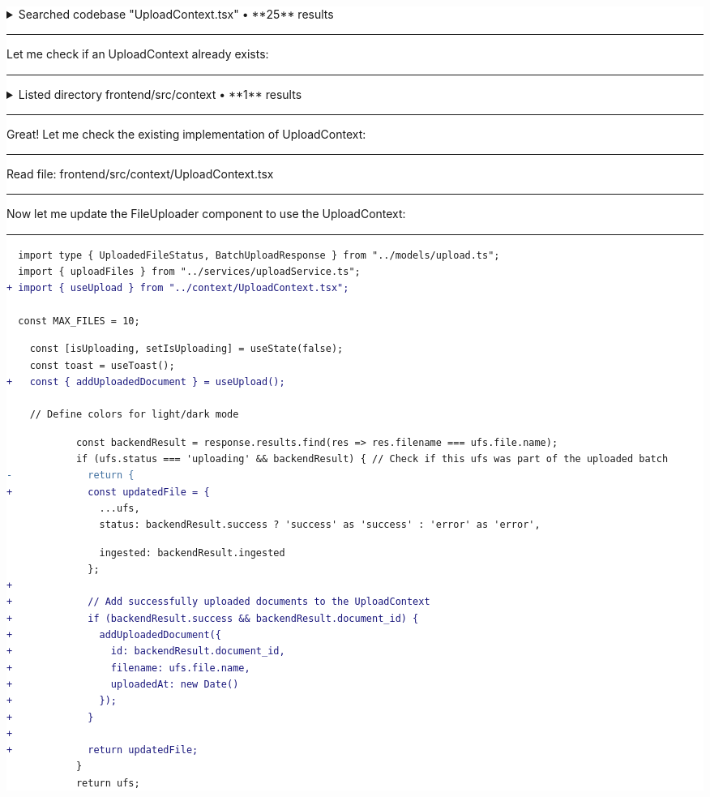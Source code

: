 <details><summary>Searched codebase "UploadContext.tsx" • **25** results</summary></details>

---

Let me check if an UploadContext already exists:

---

<details><summary>Listed directory frontend/src/context • **1** results</summary></details>

---

Great! Let me check the existing implementation of UploadContext:

---

Read file: frontend/src/context/UploadContext.tsx

---

Now let me update the FileUploader component to use the UploadContext:

---

```diff
  import type { UploadedFileStatus, BatchUploadResponse } from "../models/upload.ts";
  import { uploadFiles } from "../services/uploadService.ts";
+ import { useUpload } from "../context/UploadContext.tsx";
  
  const MAX_FILES = 10;
```

```diff
    const [isUploading, setIsUploading] = useState(false);
    const toast = useToast();
+   const { addUploadedDocument } = useUpload();
  
    // Define colors for light/dark mode
```

```diff
            const backendResult = response.results.find(res => res.filename === ufs.file.name);
            if (ufs.status === 'uploading' && backendResult) { // Check if this ufs was part of the uploaded batch
-             return {
+             const updatedFile = {
                ...ufs,
                status: backendResult.success ? 'success' as 'success' : 'error' as 'error',
```

```diff
                ingested: backendResult.ingested
              };
+             
+             // Add successfully uploaded documents to the UploadContext
+             if (backendResult.success && backendResult.document_id) {
+               addUploadedDocument({
+                 id: backendResult.document_id,
+                 filename: ufs.file.name,
+                 uploadedAt: new Date()
+               });
+             }
+             
+             return updatedFile;
            }
            return ufs; 
```
